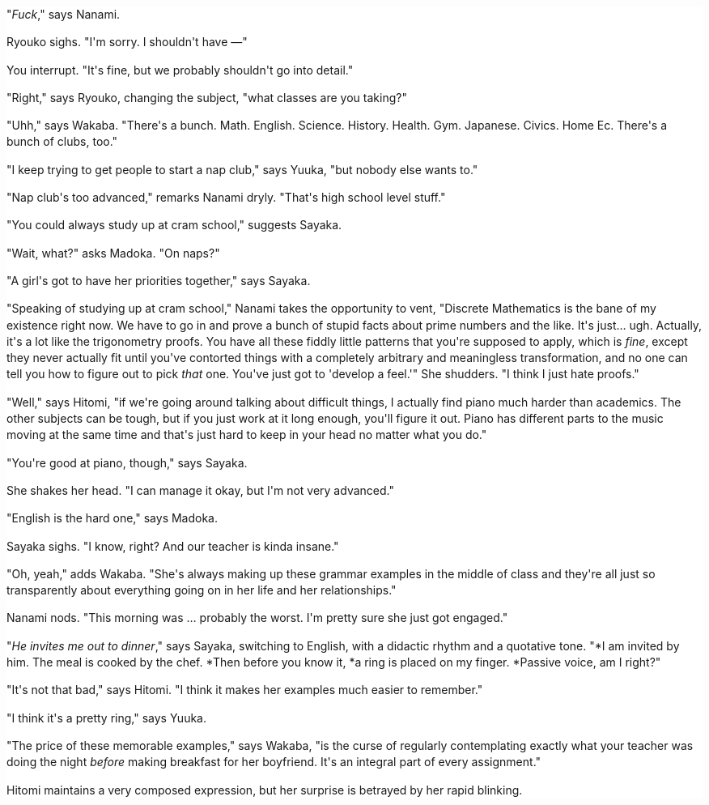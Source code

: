 "*Fuck*," says Nanami.

Ryouko sighs. "I'm sorry. I shouldn't have —"

You interrupt. "It's fine, but we probably shouldn't go into detail."

"Right," says Ryouko, changing the subject, "what classes are you taking?"

"Uhh," says Wakaba. "There's a bunch. Math. English. Science. History. Health. Gym. Japanese. Civics. Home Ec. There's a bunch of clubs, too."

"I keep trying to get people to start a nap club," says Yuuka, "but nobody else wants to."

"Nap club's too advanced," remarks Nanami dryly. "That's high school level stuff."

"You could always study up at cram school," suggests Sayaka.

"Wait, what?" asks Madoka. "On naps?"

"A girl's got to have her priorities together," says Sayaka.

"Speaking of studying up at cram school," Nanami takes the opportunity to vent, "Discrete Mathematics is the bane of my existence right now. We have to go in and prove a bunch of stupid facts about prime numbers and the like. It's just… ugh. Actually, it's a lot like the trigonometry proofs. You have all these fiddly little patterns that you're supposed to apply, which is *fine*, except they never actually fit until you've contorted things with a completely arbitrary and meaningless transformation, and no one can tell you how to figure out to pick *that* one. You've just got to 'develop a feel.'" She shudders. "I think I just hate proofs."

"Well," says Hitomi, "if we're going around talking about difficult things, I actually find piano much harder than academics. The other subjects can be tough, but if you just work at it long enough, you'll figure it out. Piano has different parts to the music moving at the same time and that's just hard to keep in your head no matter what you do."

"You're good at piano, though," says Sayaka.

She shakes her head. "I can manage it okay, but I'm not very advanced."

"English is the hard one," says Madoka.

Sayaka sighs. "I know, right? And our teacher is kinda insane."

"Oh, yeah," adds Wakaba. "She's always making up these grammar examples in the middle of class and they're all just so transparently about everything going on in her life and her relationships."

Nanami nods. "This morning was … probably the worst. I'm pretty sure she just got engaged."

"*He invites me out to dinner*," says Sayaka, switching to English, with a didactic rhythm and a quotative tone. "\*I am invited by him. The meal is cooked by the chef. \*Then before you know it, \*a ring is placed on my finger. \*Passive voice, am I right?"

"It's not that bad," says Hitomi. "I think it makes her examples much easier to remember."

"I think it's a pretty ring," says Yuuka.

"The price of these memorable examples," says Wakaba, "is the curse of regularly contemplating exactly what your teacher was doing the night *before* making breakfast for her boyfriend. It's an integral part of every assignment."

Hitomi maintains a very composed expression, but her surprise is betrayed by her rapid blinking.
